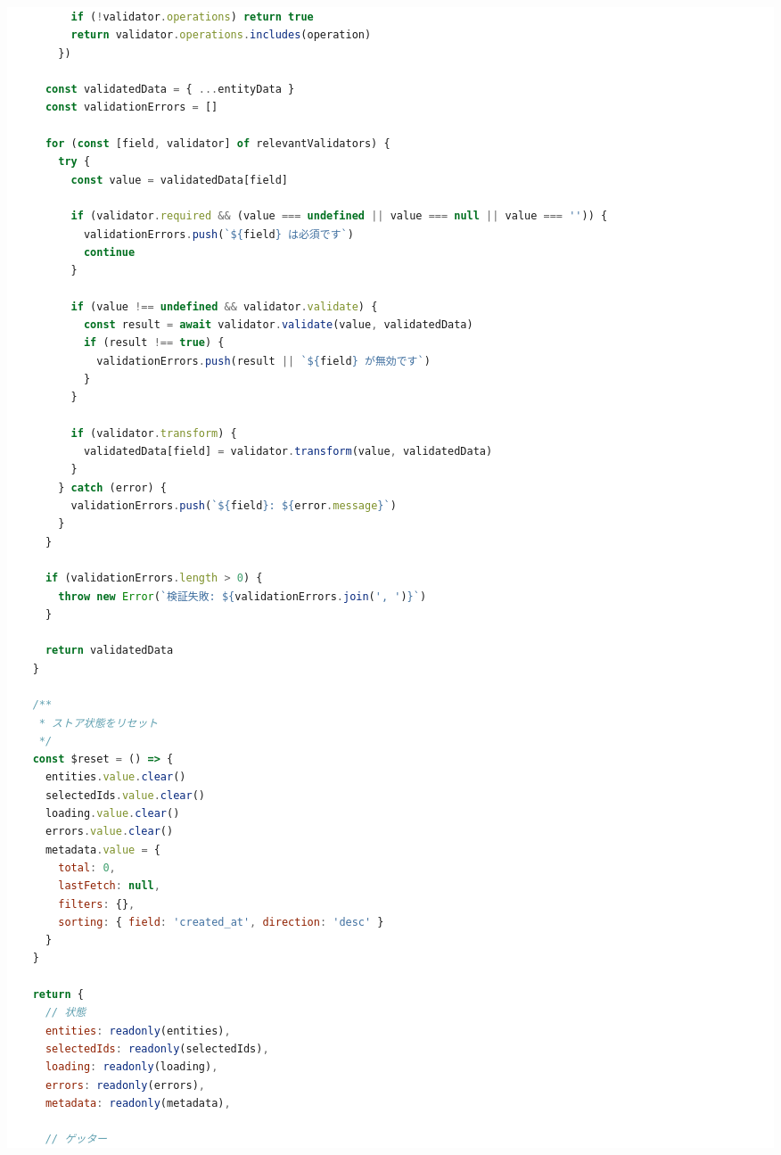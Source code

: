 ```javascript
          if (!validator.operations) return true
          return validator.operations.includes(operation)
        })
      
      const validatedData = { ...entityData }
      const validationErrors = []
      
      for (const [field, validator] of relevantValidators) {
        try {
          const value = validatedData[field]
          
          if (validator.required && (value === undefined || value === null || value === '')) {
            validationErrors.push(`${field} は必須です`)
            continue
          }
          
          if (value !== undefined && validator.validate) {
            const result = await validator.validate(value, validatedData)
            if (result !== true) {
              validationErrors.push(result || `${field} が無効です`)
            }
          }
          
          if (validator.transform) {
            validatedData[field] = validator.transform(value, validatedData)
          }
        } catch (error) {
          validationErrors.push(`${field}: ${error.message}`)
        }
      }
      
      if (validationErrors.length > 0) {
        throw new Error(`検証失敗: ${validationErrors.join(', ')}`)
      }
      
      return validatedData
    }
    
    /**
     * ストア状態をリセット
     */
    const $reset = () => {
      entities.value.clear()
      selectedIds.value.clear()
      loading.value.clear()
      errors.value.clear()
      metadata.value = {
        total: 0,
        lastFetch: null,
        filters: {},
        sorting: { field: 'created_at', direction: 'desc' }
      }
    }
    
    return {
      // 状態
      entities: readonly(entities),
      selectedIds: readonly(selectedIds),
      loading: readonly(loading),
      errors: readonly(errors),
      metadata: readonly(metadata),
      
      // ゲッター
```